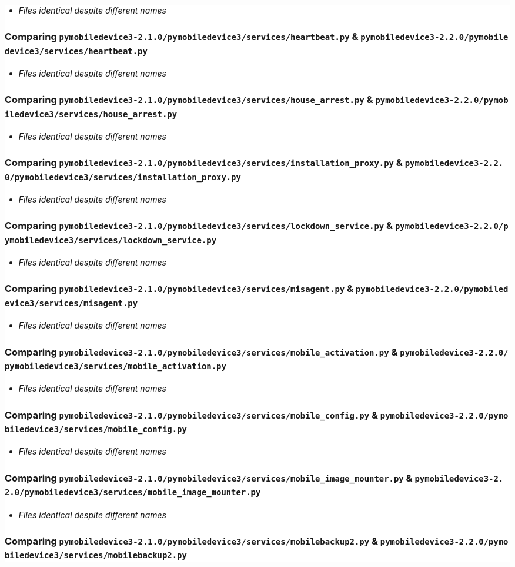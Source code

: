  * *Files identical despite different names*

### Comparing `pymobiledevice3-2.1.0/pymobiledevice3/services/heartbeat.py` & `pymobiledevice3-2.2.0/pymobiledevice3/services/heartbeat.py`

 * *Files identical despite different names*

### Comparing `pymobiledevice3-2.1.0/pymobiledevice3/services/house_arrest.py` & `pymobiledevice3-2.2.0/pymobiledevice3/services/house_arrest.py`

 * *Files identical despite different names*

### Comparing `pymobiledevice3-2.1.0/pymobiledevice3/services/installation_proxy.py` & `pymobiledevice3-2.2.0/pymobiledevice3/services/installation_proxy.py`

 * *Files identical despite different names*

### Comparing `pymobiledevice3-2.1.0/pymobiledevice3/services/lockdown_service.py` & `pymobiledevice3-2.2.0/pymobiledevice3/services/lockdown_service.py`

 * *Files identical despite different names*

### Comparing `pymobiledevice3-2.1.0/pymobiledevice3/services/misagent.py` & `pymobiledevice3-2.2.0/pymobiledevice3/services/misagent.py`

 * *Files identical despite different names*

### Comparing `pymobiledevice3-2.1.0/pymobiledevice3/services/mobile_activation.py` & `pymobiledevice3-2.2.0/pymobiledevice3/services/mobile_activation.py`

 * *Files identical despite different names*

### Comparing `pymobiledevice3-2.1.0/pymobiledevice3/services/mobile_config.py` & `pymobiledevice3-2.2.0/pymobiledevice3/services/mobile_config.py`

 * *Files identical despite different names*

### Comparing `pymobiledevice3-2.1.0/pymobiledevice3/services/mobile_image_mounter.py` & `pymobiledevice3-2.2.0/pymobiledevice3/services/mobile_image_mounter.py`

 * *Files identical despite different names*

### Comparing `pymobiledevice3-2.1.0/pymobiledevice3/services/mobilebackup2.py` & `pymobiledevice3-2.2.0/pymobiledevice3/services/mobilebackup2.py`
